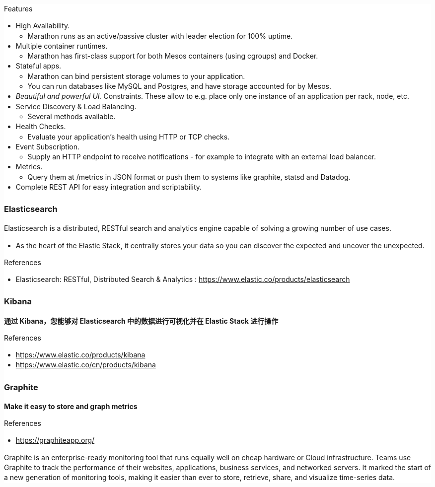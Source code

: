 Features

- High Availability.
    - Marathon runs as an active/passive cluster with leader election for 100% uptime.
- Multiple container runtimes.
    - Marathon has first-class support for both Mesos containers (using cgroups) and Docker.
- Stateful apps.
    - Marathon can bind persistent storage volumes to your application.
    - You can run databases like MySQL and Postgres, and have storage accounted for by Mesos.
- _Beautiful and powerful UI._
    Constraints. These allow to e.g. place only one instance of an application per rack, node, etc.
- Service Discovery & Load Balancing.
    - Several methods available.
- Health Checks.
    - Evaluate your application’s health using HTTP or TCP checks.
- Event Subscription.
    - Supply an HTTP endpoint to receive notifications - for example to integrate with an external load balancer.
- Metrics.
    - Query them at /metrics in JSON format or push them to systems like graphite, statsd and Datadog.
- Complete REST API for easy integration and scriptability.

### Elasticsearch

Elasticsearch is a distributed, RESTful search and analytics engine capable of solving a growing number of use cases.

- As the heart of the Elastic Stack, it centrally stores your data so you can discover the expected and uncover the unexpected.

References

- Elasticsearch: RESTful, Distributed Search & Analytics : https://www.elastic.co/products/elasticsearch

### Kibana

**通过 Kibana，您能够对 Elasticsearch 中的数据进行可视化并在 Elastic Stack 进行操作**

References

- https://www.elastic.co/products/kibana
- https://www.elastic.co/cn/products/kibana

### Graphite

**Make it easy to store and graph metrics**

References

- https://graphiteapp.org/

Graphite is an enterprise-ready monitoring tool that runs equally well on cheap hardware or Cloud infrastructure. Teams use Graphite to track the performance of their websites, applications, business services, and networked servers. It marked the start of a new generation of monitoring tools, making it easier than ever to store, retrieve, share, and visualize time-series data.
